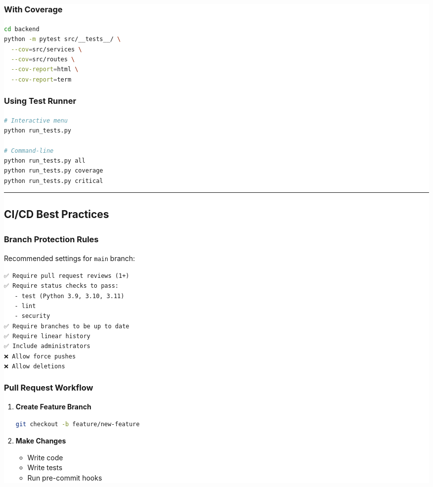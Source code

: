 
### With Coverage
```bash
cd backend
python -m pytest src/__tests__/ \
  --cov=src/services \
  --cov=src/routes \
  --cov-report=html \
  --cov-report=term
```

### Using Test Runner
```bash
# Interactive menu
python run_tests.py

# Command-line
python run_tests.py all
python run_tests.py coverage
python run_tests.py critical
```

---

## CI/CD Best Practices

### Branch Protection Rules

Recommended settings for `main` branch:
```
✅ Require pull request reviews (1+)
✅ Require status checks to pass:
   - test (Python 3.9, 3.10, 3.11)
   - lint
   - security
✅ Require branches to be up to date
✅ Require linear history
✅ Include administrators
❌ Allow force pushes
❌ Allow deletions
```

### Pull Request Workflow

1. **Create Feature Branch**
   ```bash
   git checkout -b feature/new-feature
   ```

2. **Make Changes**
   - Write code
   - Write tests
   - Run pre-commit hooks
